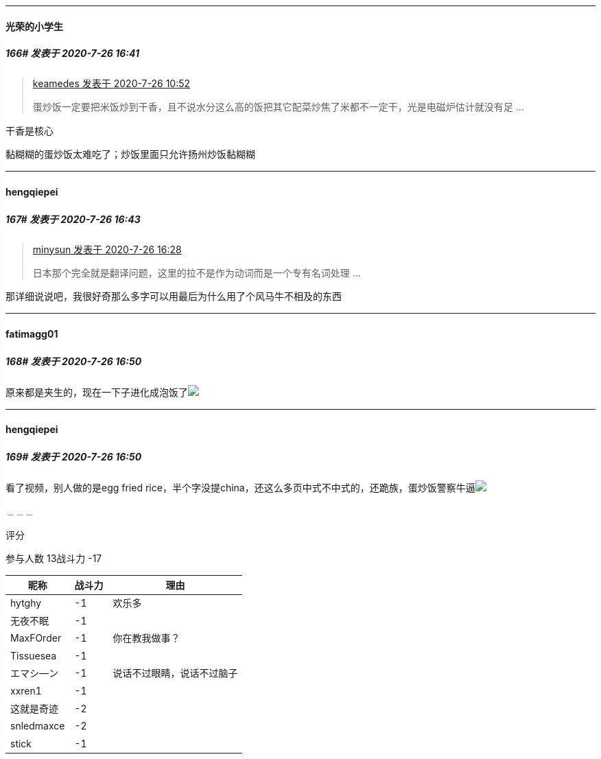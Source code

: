 -----

####  光荣的小学生  
##### 166#       发表于 2020-7-26 16:41


<blockquote><a href="httphttps://bbs.saraba1st.com/2b/forum.php?mod=redirect&amp;goto=findpost&amp;pid=48218459&amp;ptid=1951378" target="_blank">keamedes 发表于 2020-7-26 10:52</a>

蛋炒饭一定要把米饭炒到干香，且不说水分这么高的饭把其它配菜炒焦了米都不一定干，光是电磁炉估计就没有足 ...</blockquote>
干香是核心


黏糊糊的蛋炒饭太难吃了；炒饭里面只允许扬州炒饭黏糊糊


-----

####  hengqiepei  
##### 167#       发表于 2020-7-26 16:43


<blockquote><a href="httphttps://bbs.saraba1st.com/2b/forum.php?mod=redirect&amp;goto=findpost&amp;pid=48220617&amp;ptid=1951378" target="_blank">minysun 发表于 2020-7-26 16:28</a>

日本那个完全就是翻译问题，这里的拉不是作为动词而是一个专有名词处理 ...</blockquote>
那详细说说吧，我很好奇那么多字可以用最后为什么用了个风马牛不相及的东西


-----

####  fatimagg01  
##### 168#       发表于 2020-7-26 16:50


原来都是夹生的，现在一下子进化成泡饭了<img src="https://static.saraba1st.com/image/smiley/face2017/067.png" referrerpolicy="no-referrer">


-----

####  hengqiepei  
##### 169#       发表于 2020-7-26 16:50


看了视频，别人做的是egg fried rice，半个字没提china，还这么多页中式不中式的，还跪族，蛋炒饭警察牛逼<img src="https://static.saraba1st.com/image/smiley/face2017/037.png" referrerpolicy="no-referrer">


﹍﹍﹍

评分


 参与人数 13战斗力 -17

|昵称|战斗力|理由|
|----|---|---|
| hytghy|-1|欢乐多|
| 无夜不眠|-1||
| MaxFOrder|-1|你在教我做事？|
| Tissuesea|-1||
| エマシ—ン|-1|说话不过眼睛，说话不过脑子|
| xxren1|-1||
| 这就是奇迹|-2||
| snledmaxce|-2||
| stick|-1||